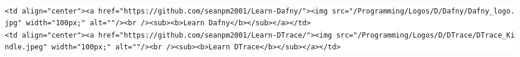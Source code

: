     <td align="center"><a href="https://github.com/seanpm2001/Learn-Dafny/"><img src="/Programming/Logos/D/Dafny/Dafny_logo.jpg" width="100px;" alt=""/><br /><sub><b>Learn Dafny</b></sub></a></td>
    <td align="center"><a href="https://github.com/seanpm2001/Learn-DTrace/"><img src="/Programming/Logos/D/DTrace/DTrace_Kindle.jpeg" width="100px;" alt=""/><br /><sub><b>Learn DTrace</b></sub></a></td>
